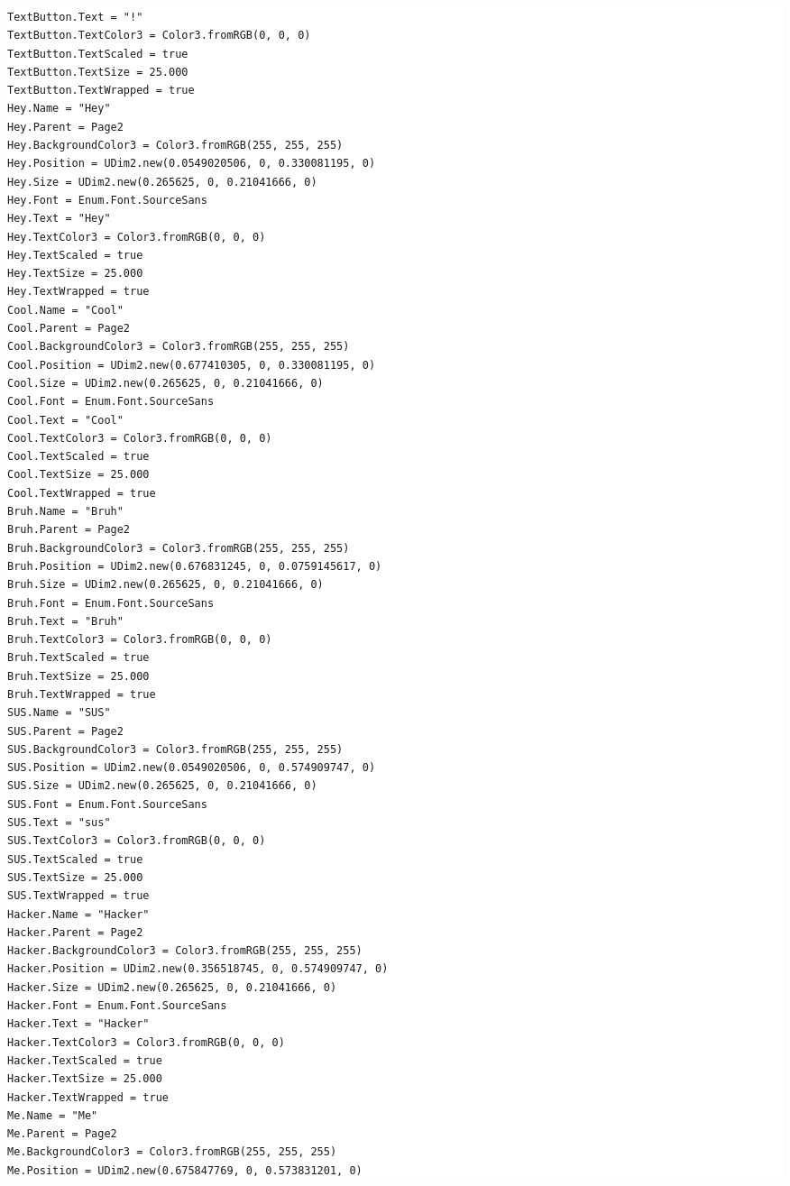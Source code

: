 	TextButton.Text = "!"
	TextButton.TextColor3 = Color3.fromRGB(0, 0, 0)
	TextButton.TextScaled = true
	TextButton.TextSize = 25.000
	TextButton.TextWrapped = true
	Hey.Name = "Hey"
	Hey.Parent = Page2
	Hey.BackgroundColor3 = Color3.fromRGB(255, 255, 255)
	Hey.Position = UDim2.new(0.0549020506, 0, 0.330081195, 0)
	Hey.Size = UDim2.new(0.265625, 0, 0.21041666, 0)
	Hey.Font = Enum.Font.SourceSans
	Hey.Text = "Hey"
	Hey.TextColor3 = Color3.fromRGB(0, 0, 0)
	Hey.TextScaled = true
	Hey.TextSize = 25.000
	Hey.TextWrapped = true
	Cool.Name = "Cool"
	Cool.Parent = Page2
	Cool.BackgroundColor3 = Color3.fromRGB(255, 255, 255)
	Cool.Position = UDim2.new(0.677410305, 0, 0.330081195, 0)
	Cool.Size = UDim2.new(0.265625, 0, 0.21041666, 0)
	Cool.Font = Enum.Font.SourceSans
	Cool.Text = "Cool"
	Cool.TextColor3 = Color3.fromRGB(0, 0, 0)
	Cool.TextScaled = true
	Cool.TextSize = 25.000
	Cool.TextWrapped = true
	Bruh.Name = "Bruh"
	Bruh.Parent = Page2
	Bruh.BackgroundColor3 = Color3.fromRGB(255, 255, 255)
	Bruh.Position = UDim2.new(0.676831245, 0, 0.0759145617, 0)
	Bruh.Size = UDim2.new(0.265625, 0, 0.21041666, 0)
	Bruh.Font = Enum.Font.SourceSans
	Bruh.Text = "Bruh"
	Bruh.TextColor3 = Color3.fromRGB(0, 0, 0)
	Bruh.TextScaled = true
	Bruh.TextSize = 25.000
	Bruh.TextWrapped = true
	SUS.Name = "SUS"
	SUS.Parent = Page2
	SUS.BackgroundColor3 = Color3.fromRGB(255, 255, 255)
	SUS.Position = UDim2.new(0.0549020506, 0, 0.574909747, 0)
	SUS.Size = UDim2.new(0.265625, 0, 0.21041666, 0)
	SUS.Font = Enum.Font.SourceSans
	SUS.Text = "sus"
	SUS.TextColor3 = Color3.fromRGB(0, 0, 0)
	SUS.TextScaled = true
	SUS.TextSize = 25.000
	SUS.TextWrapped = true
	Hacker.Name = "Hacker"
	Hacker.Parent = Page2
	Hacker.BackgroundColor3 = Color3.fromRGB(255, 255, 255)
	Hacker.Position = UDim2.new(0.356518745, 0, 0.574909747, 0)
	Hacker.Size = UDim2.new(0.265625, 0, 0.21041666, 0)
	Hacker.Font = Enum.Font.SourceSans
	Hacker.Text = "Hacker"
	Hacker.TextColor3 = Color3.fromRGB(0, 0, 0)
	Hacker.TextScaled = true
	Hacker.TextSize = 25.000
	Hacker.TextWrapped = true
	Me.Name = "Me"
	Me.Parent = Page2
	Me.BackgroundColor3 = Color3.fromRGB(255, 255, 255)
	Me.Position = UDim2.new(0.675847769, 0, 0.573831201, 0)